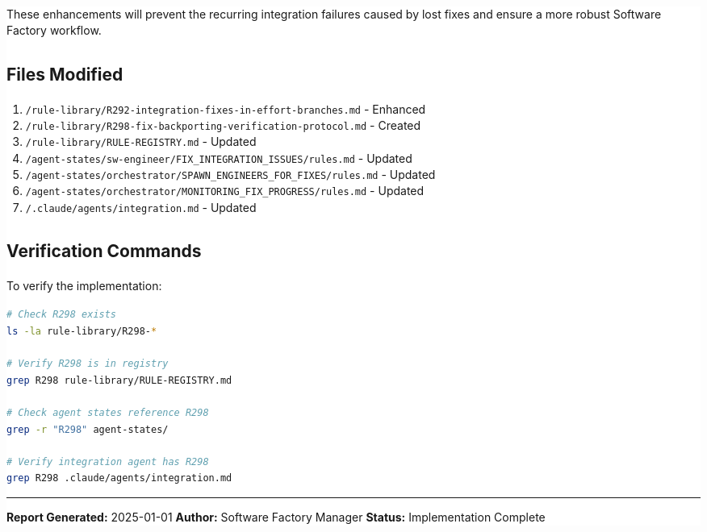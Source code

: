 These enhancements will prevent the recurring integration failures caused by lost fixes and ensure a more robust Software Factory workflow.

## Files Modified

1. `/rule-library/R292-integration-fixes-in-effort-branches.md` - Enhanced
2. `/rule-library/R298-fix-backporting-verification-protocol.md` - Created
3. `/rule-library/RULE-REGISTRY.md` - Updated
4. `/agent-states/sw-engineer/FIX_INTEGRATION_ISSUES/rules.md` - Updated
5. `/agent-states/orchestrator/SPAWN_ENGINEERS_FOR_FIXES/rules.md` - Updated
6. `/agent-states/orchestrator/MONITORING_FIX_PROGRESS/rules.md` - Updated
7. `/.claude/agents/integration.md` - Updated

## Verification Commands

To verify the implementation:
```bash
# Check R298 exists
ls -la rule-library/R298-*

# Verify R298 is in registry
grep R298 rule-library/RULE-REGISTRY.md

# Check agent states reference R298
grep -r "R298" agent-states/

# Verify integration agent has R298
grep R298 .claude/agents/integration.md
```

---

**Report Generated:** 2025-01-01
**Author:** Software Factory Manager
**Status:** Implementation Complete